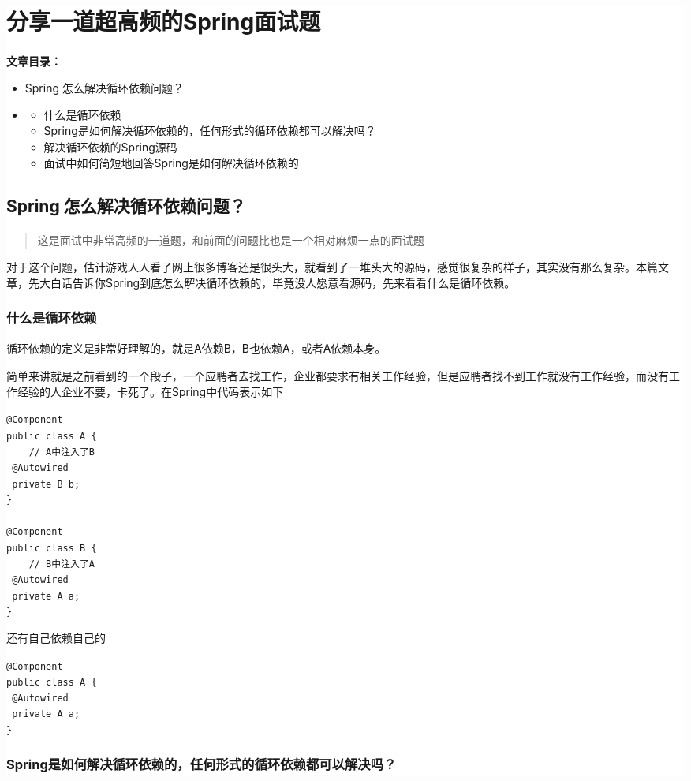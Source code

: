 # 分享一道超高频的Spring面试题



**文章目录：**

- Spring 怎么解决循环依赖问题？

- - 什么是循环依赖
  - Spring是如何解决循环依赖的，任何形式的循环依赖都可以解决吗？
  - 解决循环依赖的Spring源码
  - 面试中如何简短地回答Spring是如何解决循环依赖的



## Spring 怎么解决循环依赖问题？

> 这是面试中非常高频的一道题，和前面的问题比也是一个相对麻烦一点的面试题

对于这个问题，估计游戏人人看了网上很多博客还是很头大，就看到了一堆头大的源码，感觉很复杂的样子，其实没有那么复杂。本篇文章，先大白话告诉你Spring到底怎么解决循环依赖的，毕竟没人愿意看源码，先来看看什么是循环依赖。

### 什么是循环依赖

循环依赖的定义是非常好理解的，就是A依赖B，B也依赖A，或者A依赖本身。

简单来讲就是之前看到的一个段子，一个应聘者去找工作，企业都要求有相关工作经验，但是应聘者找不到工作就没有工作经验，而没有工作经验的人企业不要，卡死了。在Spring中代码表示如下

```
@Component
public class A {
    // A中注入了B
 @Autowired
 private B b;
}

@Component
public class B {
    // B中注入了A
 @Autowired
 private A a;
}
```

还有自己依赖自己的

```
@Component
public class A {
 @Autowired
 private A a;
}
```

### Spring是如何解决循环依赖的，任何形式的循环依赖都可以解决吗？
